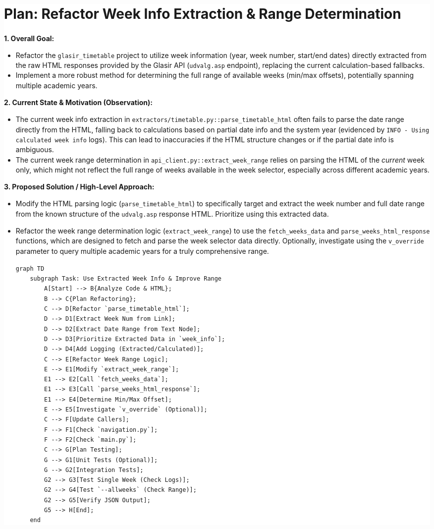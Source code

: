 # Plan: Refactor Week Info Extraction & Range Determination

**1. Overall Goal:**
*   Refactor the `glasir_timetable` project to utilize week information (year, week number, start/end dates) directly extracted from the raw HTML responses provided by the Glasir API (`udvalg.asp` endpoint), replacing the current calculation-based fallbacks.
*   Implement a more robust method for determining the full range of available weeks (min/max offsets), potentially spanning multiple academic years.

**2. Current State & Motivation (Observation):**
*   The current week info extraction in `extractors/timetable.py::parse_timetable_html` often fails to parse the date range directly from the HTML, falling back to calculations based on partial date info and the system year (evidenced by `INFO - Using calculated week info` logs). This can lead to inaccuracies if the HTML structure changes or if the partial date info is ambiguous.
*   The current week range determination in `api_client.py::extract_week_range` relies on parsing the HTML of the *current* week only, which might not reflect the full range of weeks available in the week selector, especially across different academic years.

**3. Proposed Solution / High-Level Approach:**
*   Modify the HTML parsing logic (`parse_timetable_html`) to specifically target and extract the week number and full date range from the known structure of the `udvalg.asp` response HTML. Prioritize using this extracted data.
*   Refactor the week range determination logic (`extract_week_range`) to use the `fetch_weeks_data` and `parse_weeks_html_response` functions, which are designed to fetch and parse the week selector data directly. Optionally, investigate using the `v_override` parameter to query multiple academic years for a truly comprehensive range.

    ```mermaid
    graph TD
        subgraph Task: Use Extracted Week Info & Improve Range
            A[Start] --> B{Analyze Code & HTML};
            B --> C{Plan Refactoring};
            C --> D[Refactor `parse_timetable_html`];
            D --> D1[Extract Week Num from Link];
            D --> D2[Extract Date Range from Text Node];
            D --> D3[Prioritize Extracted Data in `week_info`];
            D --> D4[Add Logging (Extracted/Calculated)];
            C --> E[Refactor Week Range Logic];
            E --> E1[Modify `extract_week_range`];
            E1 --> E2[Call `fetch_weeks_data`];
            E1 --> E3[Call `parse_weeks_html_response`];
            E1 --> E4[Determine Min/Max Offset];
            E --> E5[Investigate `v_override` (Optional)];
            C --> F[Update Callers];
            F --> F1[Check `navigation.py`];
            F --> F2[Check `main.py`];
            C --> G[Plan Testing];
            G --> G1[Unit Tests (Optional)];
            G --> G2[Integration Tests];
            G2 --> G3[Test Single Week (Check Logs)];
            G2 --> G4[Test `--allweeks` (Check Range)];
            G2 --> G5[Verify JSON Output];
            G5 --> H[End];
        end
